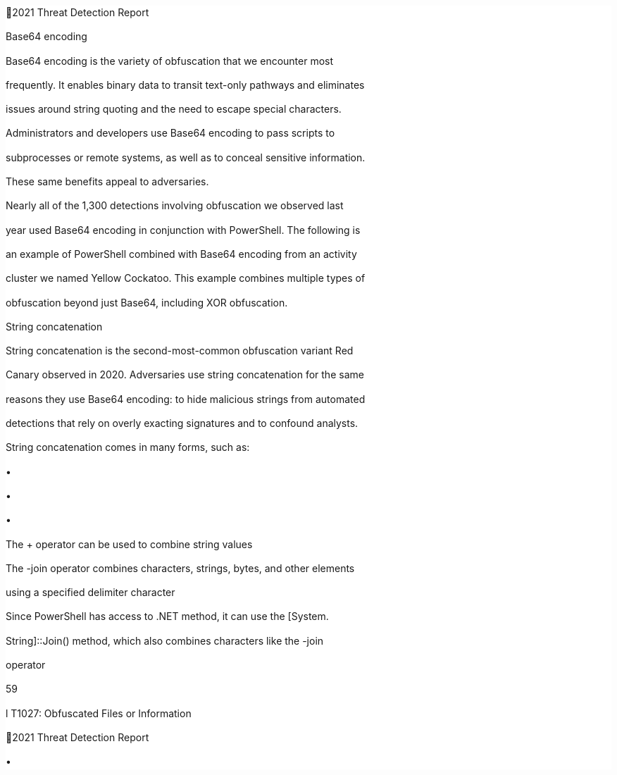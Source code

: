  
2021 Threat Detection Report

Base64 encoding 

Base64 encoding is the variety of obfuscation that we encounter most 

frequently. It enables binary data to transit text\-only pathways and eliminates 

issues around string quoting and the need to escape special characters. 

Administrators and developers use Base64 encoding to pass scripts to 

subprocesses or remote systems, as well as to conceal sensitive information. 

These same benefits appeal to adversaries.

Nearly all of the 1,300 detections involving obfuscation we observed last 

year used Base64 encoding in conjunction with PowerShell. The following is 

an example of PowerShell combined with Base64 encoding from an activity 

cluster we named Yellow Cockatoo. This example combines multiple types of 

obfuscation beyond just Base64, including XOR obfuscation.

String concatenation

String concatenation is the second\-most\-common obfuscation variant Red 

Canary observed in 2020\. Adversaries use string concatenation for the same 

reasons they use Base64 encoding: to hide malicious strings from automated 

detections that rely on overly exacting signatures and to confound analysts. 

String concatenation comes in many forms, such as:

• 

• 

• 

The \+ operator can be used to combine string values

The \-join operator combines characters, strings, bytes, and other elements 

using a specified delimiter character

Since PowerShell has access to .NET method, it can use the \[System.

String]::Join() method, which also combines characters like the \-join 

operator

59

l T1027: Obfuscated Files or Information

 
 
2021 Threat Detection Report

• 

